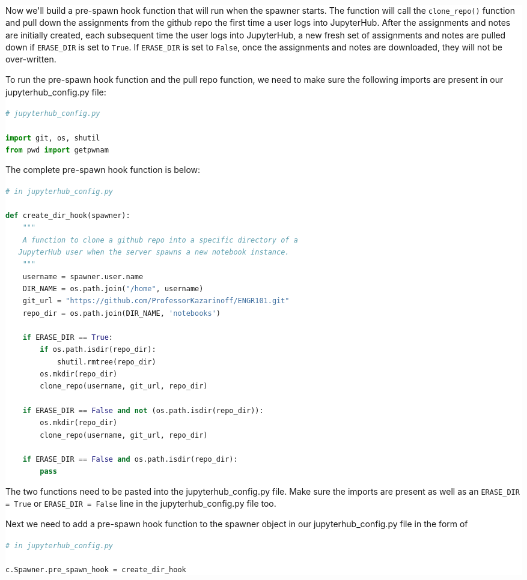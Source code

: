 Now we'll build a pre-spawn hook function that will run when the spawner starts. The function will call the ```clone_repo()``` function and pull down the assignments from the github repo the first time a user logs into JupyterHub.  After the assignments and notes are initially created, each subsequent time the user logs into JupyterHub, a new fresh set of assignments and notes are pulled down if ```ERASE_DIR``` is set to ```True```. If ```ERASE_DIR``` is set to ```False```, once the assignments and notes are downloaded, they will not be over-written.

To run the pre-spawn hook function and the pull repo function, we need to make sure the following imports are present in our jupyterhub_config.py file:

```python
# jupyterhub_config.py

import git, os, shutil
from pwd import getpwnam
```

The complete pre-spawn hook function is below:

```python
# in jupyterhub_config.py

def create_dir_hook(spawner):
    """
    A function to clone a github repo into a specific directory of a 
   JupyterHub user when the server spawns a new notebook instance.
    """
    username = spawner.user.name
    DIR_NAME = os.path.join("/home", username)
    git_url = "https://github.com/ProfessorKazarinoff/ENGR101.git"
    repo_dir = os.path.join(DIR_NAME, 'notebooks')

    if ERASE_DIR == True:
        if os.path.isdir(repo_dir):
            shutil.rmtree(repo_dir)
        os.mkdir(repo_dir)
        clone_repo(username, git_url, repo_dir)

    if ERASE_DIR == False and not (os.path.isdir(repo_dir)):
        os.mkdir(repo_dir)
        clone_repo(username, git_url, repo_dir)

    if ERASE_DIR == False and os.path.isdir(repo_dir):
        pass
```

The two functions need to be pasted into the jupyterhub_config.py file. Make sure the imports are present as well as an ```ERASE_DIR = True``` or ```ERASE_DIR = False``` line in the jupyterhub_config.py file too.

Next we need to add a pre-spawn hook function to the spawner object in our jupyterhub_config.py file in the form of

```python
# in jupyterhub_config.py

c.Spawner.pre_spawn_hook = create_dir_hook
```
